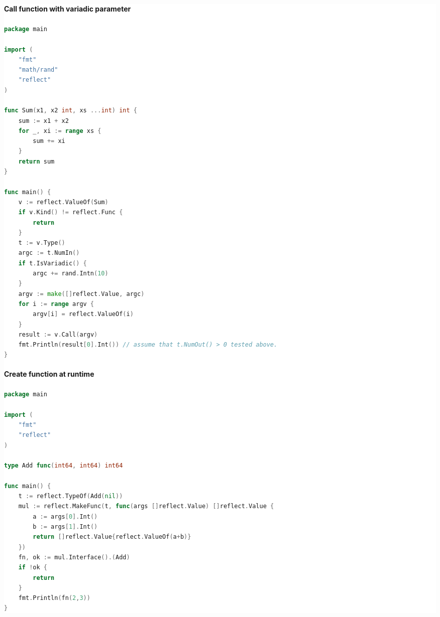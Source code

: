 #### Call function with variadic parameter
```go
package main

import (
	"fmt"
	"math/rand"
	"reflect"
)

func Sum(x1, x2 int, xs ...int) int {
	sum := x1 + x2
	for _, xi := range xs {
		sum += xi
	}
	return sum
}

func main() {
	v := reflect.ValueOf(Sum)
	if v.Kind() != reflect.Func {
		return
	}
	t := v.Type()
	argc := t.NumIn()
	if t.IsVariadic() {
		argc += rand.Intn(10)
	}
	argv := make([]reflect.Value, argc)
	for i := range argv {
		argv[i] = reflect.ValueOf(i)
	}
	result := v.Call(argv)
	fmt.Println(result[0].Int()) // assume that t.NumOut() > 0 tested above.
}
```

#### Create function at runtime
```go
package main

import (
	"fmt"
	"reflect"
)

type Add func(int64, int64) int64

func main() {
	t := reflect.TypeOf(Add(nil))
	mul := reflect.MakeFunc(t, func(args []reflect.Value) []reflect.Value {
		a := args[0].Int()
		b := args[1].Int()
		return []reflect.Value{reflect.ValueOf(a+b)}
	})
	fn, ok := mul.Interface().(Add)
	if !ok {
		return
	}
	fmt.Println(fn(2,3))
}
```